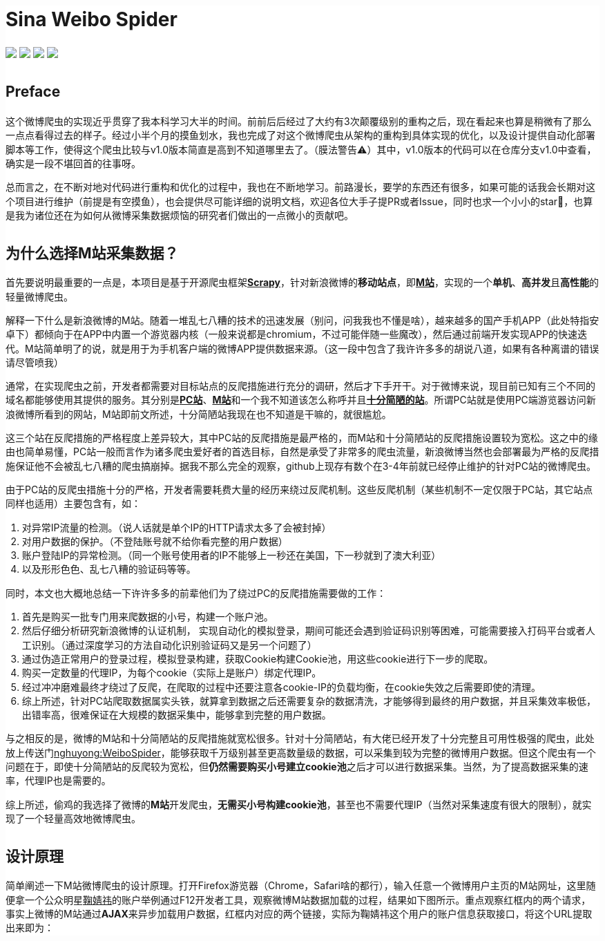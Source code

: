 # Sina Weibo Spider

![](https://img.shields.io/badge/License-GPL-brightgreen) ![](https://img.shields.io/badge/Scrapy-v2.4-blue) ![](https://img.shields.io/badge/Python-v3.8-orange) ![](https://img.shields.io/badge/Spider-Weibo-yellow)

## Preface

这个微博爬虫的实现近乎贯穿了我本科学习大半的时间。前前后后经过了大约有3次颠覆级别的重构之后，现在看起来也算是稍微有了那么一点点看得过去的样子。经过小半个月的摸鱼划水，我也完成了对这个微博爬虫从架构的重构到具体实现的优化，以及设计提供自动化部署脚本等工作，使得这个爬虫比较与v1.0版本简直是高到不知道哪里去了。（膜法警告:warning:）其中，v1.0版本的代码可以在仓库分支v1.0中查看，确实是一段不堪回首的往事呀。

总而言之，在不断对地对代码进行重构和优化的过程中，我也在不断地学习。前路漫长，要学的东西还有很多，如果可能的话我会长期对这个项目进行维护（前提是有空摸鱼），也会提供尽可能详细的说明文档，欢迎各位大手子提PR或者Issue，同时也求一个小小的star🌟，也算是我为诸位还在为如何从微博采集数据烦恼的研究者们做出的一点微小的贡献吧。

## 为什么选择M站采集数据？

首先要说明最重要的一点是，本项目是基于开源爬虫框架[**Scrapy**](https://scrapy.org)，针对新浪微博的**移动站点**，即[**M站**](https://m.weibo.cn)，实现的一个**单机**、**高并发**且**高性能**的轻量微博爬虫。

解释一下什么是新浪微博的M站。随着一堆乱七八糟的技术的迅速发展（别问，问我我也不懂是啥），越来越多的国产手机APP（此处特指安卓下）都倾向于在APP中内置一个游览器内核（一般来说都是chromium，不过可能伴随一些魔改），然后通过前端开发实现APP的快速迭代。M站简单明了的说，就是用于为手机客户端的微博APP提供数据来源。（这一段中包含了我许许多多的胡说八道，如果有各种离谱的错误请尽管喷我）

通常，在实现爬虫之前，开发者都需要对目标站点的反爬措施进行充分的调研，然后才下手开干。对于微博来说，现目前已知有三个不同的域名都能够使用其提供的服务。其分别是[**PC站**](https://weibo.com)、[**M站**](https://m.weibo.cn)和一个我不知道该怎么称呼并且[**十分简陋的站**](https://weibo.cn)。所谓PC站就是使用PC端游览器访问新浪微博所看到的网站，M站即前文所述，十分简陋站我现在也不知道是干嘛的，就很尴尬。

这三个站在反爬措施的严格程度上差异较大，其中PC站的反爬措施是最严格的，而M站和十分简陋站的反爬措施设置较为宽松。这之中的缘由也简单易懂，PC站一般而言作为诸多爬虫爱好者的首选目标，自然是承受了非常多的爬虫流量，新浪微博当然也会部署最为严格的反爬措施保证他不会被乱七八糟的爬虫搞崩掉。据我不那么完全的观察，github上现存有数个在3-4年前就已经停止维护的针对PC站的微博爬虫。

由于PC站的反爬虫措施十分的严格，开发者需要耗费大量的经历来绕过反爬机制。这些反爬机制（某些机制不一定仅限于PC站，其它站点同样也适用）主要包含有，如：

1. 对异常IP流量的检测。（说人话就是单个IP的HTTP请求太多了会被封掉）
2. 对用户数据的保护。（不登陆账号就不给你看完整的用户数据）
3. 账户登陆IP的异常检测。（同一个账号使用者的IP不能够上一秒还在美国，下一秒就到了澳大利亚）
4. 以及形形色色、乱七八糟的验证码等等。

同时，本文也大概地总结一下许许多多的前辈他们为了绕过PC的反爬措施需要做的工作：

1. 首先是购买一批专门用来爬数据的小号，构建一个账户池。
2. 然后仔细分析研究新浪微博的认证机制， 实现自动化的模拟登录，期间可能还会遇到验证码识别等困难，可能需要接入打码平台或者人工识别。（通过深度学习的方法自动化识别验证码又是另一个问题了）
3. 通过伪造正常用户的登录过程，模拟登录构建，获取Cookie构建Cookie池，用这些cookie进行下一步的爬取。
4. 购买一定数量的代理IP，为每个cookie（实际上是账户）绑定代理IP。
5. 经过冲冲磨难最终才绕过了反爬，在爬取的过程中还要注意各cookie-IP的负载均衡，在cookie失效之后需要即使的清理。
6. 综上所述，针对PC站爬取数据属实头铁，就算拿到数据之后还需要复杂的数据清洗，才能够得到最终的用户数据，并且采集效率极低，出错率高，很难保证在大规模的数据采集中，能够拿到完整的用户数据。

与之相反的是，微博的M站和十分简陋站的反爬措施就宽松很多。针对十分简陋站，有大佬已经开发了十分完整且可用性极强的爬虫，此处放上传送门[nghuyong:WeiboSpider](https://github.com/nghuyong/WeiboSpider )，能够获取千万级别甚至更高数量级的数据，可以采集到较为完整的微博用户数据。但这个爬虫有一个问题在于，即使十分简陋站的反爬较为宽松，但**仍然需要购买小号建立cookie池**之后才可以进行数据采集。当然，为了提高数据采集的速率，代理IP也是需要的。

综上所述，偷鸡的我选择了微博的**M站**开发爬虫，**无需买小号构建cookie池**，甚至也不需要代理IP（当然对采集速度有很大的限制），就实现了一个轻量高效地微博爬虫。

## 设计原理

简单阐述一下M站微博爬虫的设计原理。打开Firefox游览器（Chrome，Safari啥的都行），输入任意一个微博用户主页的M站网址，这里随便拿一个公众明星[鞠婧祎](https://m.weibo.cn/u/3669102477 )的账户举例通过F12开发者工具，观察微博M站数据加载的过程，结果如下图所示。重点观察红框内的两个请求，事实上微博的M站通过**AJAX**来异步加载用户数据，红框内对应的两个链接，实际为鞠婧祎这个用户的账户信息获取接口，将这个URL提取出来即为：
